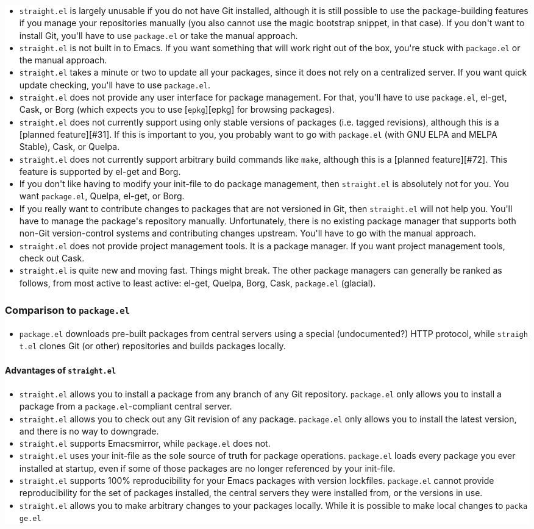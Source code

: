 * `straight.el` is largely unusable if you do not have Git installed,
  although it is still possible to use the package-building features
  if you manage your repositories manually (you also cannot use the
  magic bootstrap snippet, in that case). If you don't want to install
  Git, you'll have to use `package.el` or take the manual approach.
* `straight.el` is not built in to Emacs. If you want something that
  will work right out of the box, you're stuck with `package.el` or
  the manual approach.
* `straight.el` takes a minute or two to update all your packages,
  since it does not rely on a centralized server. If you want quick
  update checking, you'll have to use `package.el`.
* `straight.el` does not provide any user interface for package
  management. For that, you'll have to use `package.el`, el-get, Cask,
  or Borg (which expects you to use [`epkg`][epkg] for browsing
  packages).
* `straight.el` does not currently support using only stable versions
  of packages (i.e. tagged revisions), although this is a [planned
  feature][#31]. If this is important to you, you probably want to go
  with `package.el` (with GNU ELPA and MELPA Stable), Cask, or Quelpa.
* `straight.el` does not currently support arbitrary build commands
  like `make`, although this is a [planned feature][#72]. This feature
  is supported by el-get and Borg.
* If you don't like having to modify your init-file to do package
  management, then `straight.el` is absolutely not for you. You want
  `package.el`, Quelpa, el-get, or Borg.
* If you really want to contribute changes to packages that are not
  versioned in Git, then `straight.el` will not help you. You'll have
  to manage the package's repository manually. Unfortunately, there is
  no existing package manager that supports both non-Git
  version-control systems and contributing changes upstream. You'll
  have to go with the manual approach.
* `straight.el` does not provide project management tools. It is a
  package manager. If you want project management tools, check out
  Cask.
* `straight.el` is quite new and moving fast. Things might break. The
  other package managers can generally be ranked as follows, from most
  active to least active: el-get, Quelpa, Borg, Cask, `package.el`
  (glacial).

### Comparison to `package.el`

* `package.el` downloads pre-built packages from central servers using
  a special (undocumented?) HTTP protocol, while `straight.el` clones
  Git (or other) repositories and builds packages locally.

#### Advantages of `straight.el`

* `straight.el` allows you to install a package from any branch of any
  Git repository. `package.el` only allows you to install a package
  from a `package.el`-compliant central server.
* `straight.el` allows you to check out any Git revision of any
  package. `package.el` only allows you to install the latest version,
  and there is no way to downgrade.
* `straight.el` supports Emacsmirror, while `package.el` does not.
* `straight.el` uses your init-file as the sole source of truth for
  package operations. `package.el` loads every package you ever
  installed at startup, even if some of those packages are no longer
  referenced by your init-file.
* `straight.el` supports 100% reproducibility for your Emacs packages
  with version lockfiles. `package.el` cannot provide reproducibility
  for the set of packages installed, the central servers they were
  installed from, or the versions in use.
* `straight.el` allows you to make arbitrary changes to your packages
  locally. While it is possible to make local changes to `package.el`